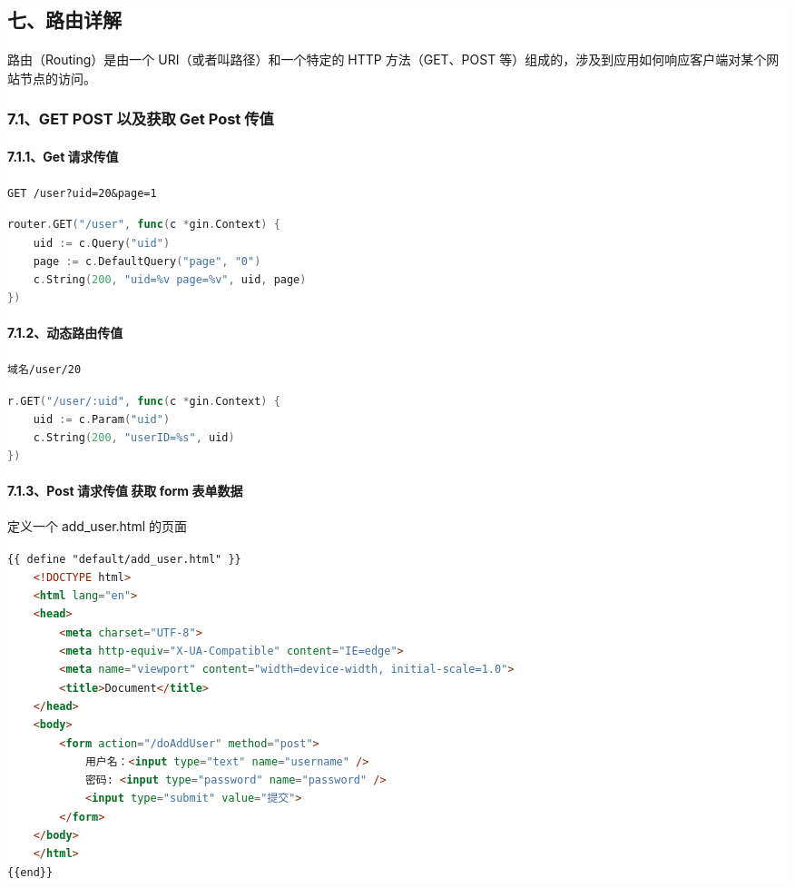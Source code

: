 

## 七、路由详解

路由（Routing）是由一个 URI（或者叫路径）和一个特定的 HTTP 方法（GET、POST 等）组成的，涉及到应用如何响应客户端对某个网站节点的访问。



### 7.1、GET POST 以及获取 Get Post 传值



#### 7.1.1、Get 请求传值

```
GET /user?uid=20&page=1
```

```go
router.GET("/user", func(c *gin.Context) {
    uid := c.Query("uid")
    page := c.DefaultQuery("page", "0")
    c.String(200, "uid=%v page=%v", uid, page)
})
```



#### 7.1.2、动态路由传值

```
域名/user/20
```

```go
r.GET("/user/:uid", func(c *gin.Context) {
    uid := c.Param("uid")
    c.String(200, "userID=%s", uid)
})
```



#### 7.1.3、Post 请求传值 获取 form 表单数据

定义一个 add_user.html 的页面

```html
{{ define "default/add_user.html" }}
    <!DOCTYPE html>
    <html lang="en">
    <head>
        <meta charset="UTF-8">
        <meta http-equiv="X-UA-Compatible" content="IE=edge">
        <meta name="viewport" content="width=device-width, initial-scale=1.0">
        <title>Document</title>
    </head>
    <body>
        <form action="/doAddUser" method="post">
            用户名：<input type="text" name="username" />
            密码: <input type="password" name="password" />
            <input type="submit" value="提交">
        </form>
    </body>
    </html>
{{end}}
```
